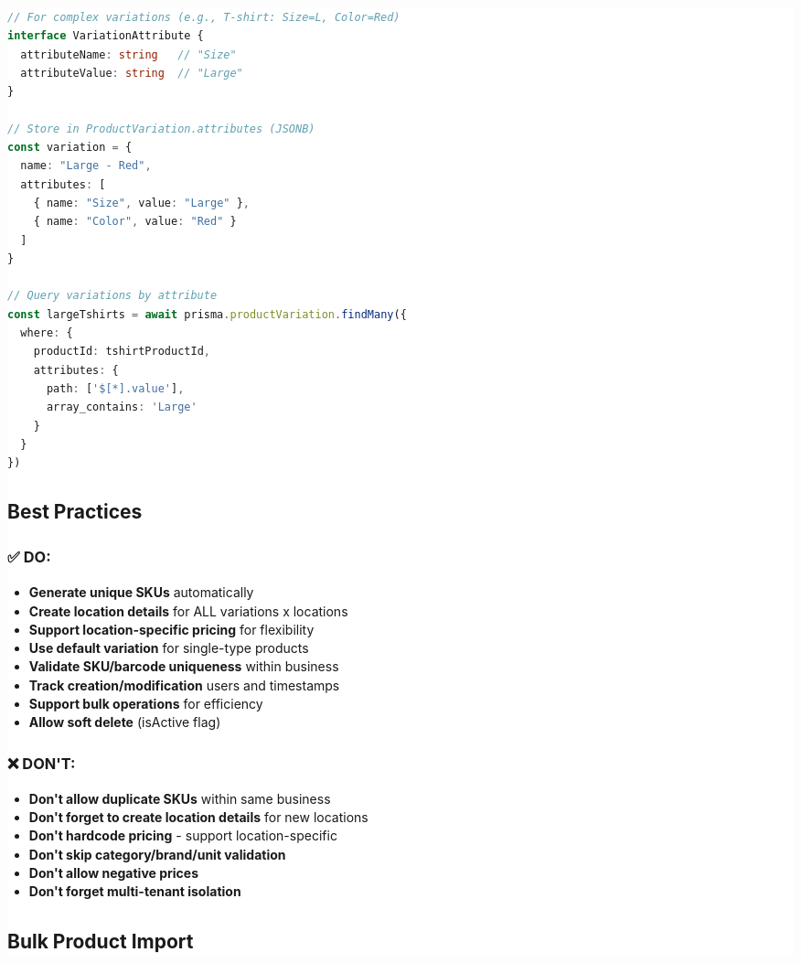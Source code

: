 ```typescript
// For complex variations (e.g., T-shirt: Size=L, Color=Red)
interface VariationAttribute {
  attributeName: string   // "Size"
  attributeValue: string  // "Large"
}

// Store in ProductVariation.attributes (JSONB)
const variation = {
  name: "Large - Red",
  attributes: [
    { name: "Size", value: "Large" },
    { name: "Color", value: "Red" }
  ]
}

// Query variations by attribute
const largeTshirts = await prisma.productVariation.findMany({
  where: {
    productId: tshirtProductId,
    attributes: {
      path: ['$[*].value'],
      array_contains: 'Large'
    }
  }
})
```

## Best Practices

### ✅ DO:
- **Generate unique SKUs** automatically
- **Create location details** for ALL variations x locations
- **Support location-specific pricing** for flexibility
- **Use default variation** for single-type products
- **Validate SKU/barcode uniqueness** within business
- **Track creation/modification** users and timestamps
- **Support bulk operations** for efficiency
- **Allow soft delete** (isActive flag)

### ❌ DON'T:
- **Don't allow duplicate SKUs** within same business
- **Don't forget to create location details** for new locations
- **Don't hardcode pricing** - support location-specific
- **Don't skip category/brand/unit validation**
- **Don't allow negative prices**
- **Don't forget multi-tenant isolation**

## Bulk Product Import
